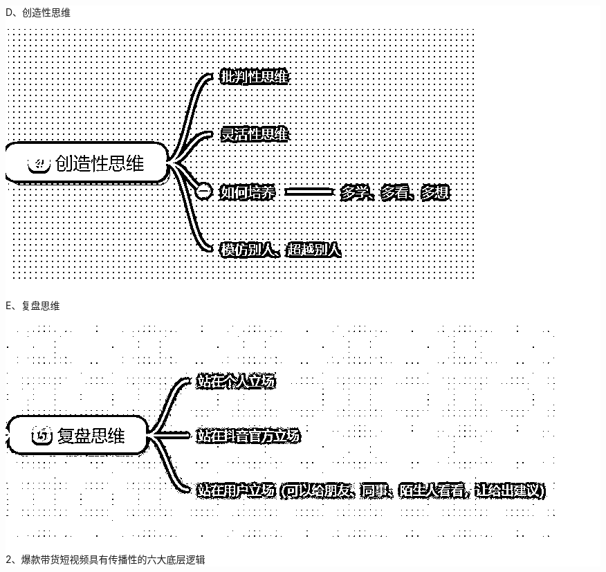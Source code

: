D、创造性思维 

![](img/79a235deea507d13c3b50cba72c86eae.png) 

E、复盘思维 

![](img/db9e4efc28161748443f72cb8ec48c44.png) 

2、爆款带货短视频具有传播性的六大底层逻辑 
